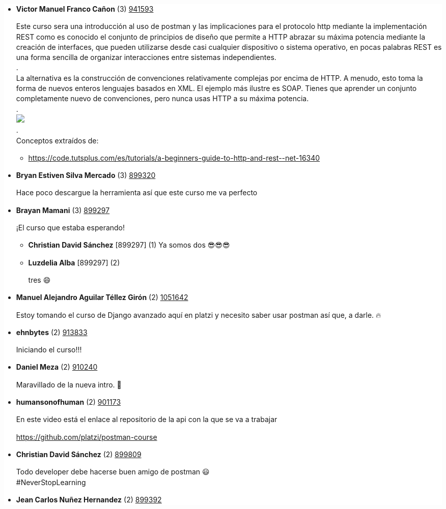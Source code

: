 * **Victor Manuel Franco Cañon** (3) [941593](https://platzi.com/comentario/941593/) 

	Este curso sera una introducción al uso de postman y las implicaciones para el protocolo http mediante la implementación REST como es conocido el conjunto de principios de diseño que permite a HTTP abrazar su máxima potencia mediante la creación de interfaces, que pueden utilizarse desde casi cualquier dispositivo o sistema operativo, en pocas palabras REST es una forma sencilla de organizar interacciones entre sistemas independientes.  
	.  
	La alternativa es la construcción de convenciones relativamente complejas por encima de HTTP. A menudo, esto toma la forma de nuevos enteros lenguajes basados en XML. El ejemplo más ilustre es SOAP. Tienes que aprender un conjunto completamente nuevo de convenciones, pero nunca usas HTTP a su máxima potencia.  
	.  
	![](https://upload.wikimedia.org/wikipedia/commons/7/73/Suite_de_Protocolos_TCPIP.png)  
	.  
	Conceptos extraídos de:
	
	* <https://code.tutsplus.com/es/tutorials/a-beginners-guide-to-http-and-rest--net-16340>
	
	

* **Bryan Estiven Silva Mercado** (3) [899320](https://platzi.com/comentario/899320/) 

	Hace poco descargue la herramienta así que este curso me va perfecto

* **Brayan Mamani** (3) [899297](https://platzi.com/comentario/899297/) 

	¡El curso que estaba esperando!

	* **Christian David Sánchez** [899297] (1)
Ya somos dos 😎😎😎

	* **Luzdelia Alba** [899297] (2)

		tres 😄

* **Manuel Alejandro Aguilar Téllez Girón** (2) [1051642](https://platzi.com/comentario/1051642/) 

	Estoy tomando el curso de Django avanzado aquí en platzi y necesito saber usar postman así que, a darle. 🔥

* **ehnbytes** (2) [913833](https://platzi.com/comentario/913833/) 

	Iniciando el curso!!!

* **Daniel Meza** (2) [910240](https://platzi.com/comentario/910240/) 

	Maravillado de la nueva intro. 🙌

* **humansonofhuman** (2) [901173](https://platzi.com/comentario/901173/) 

	En este video está el enlace al repositorio de la api con la que se va a trabajar
	
	<https://github.com/platzi/postman-course>

* **Christian David Sánchez** (2) [899809](https://platzi.com/comentario/899809/) 

	Todo developer debe hacerse buen amigo de postman 😃  
	#NeverStopLearning

* **Jean Carlos Nuñez Hernandez** (2) [899392](https://platzi.com/comentario/899392/) 
